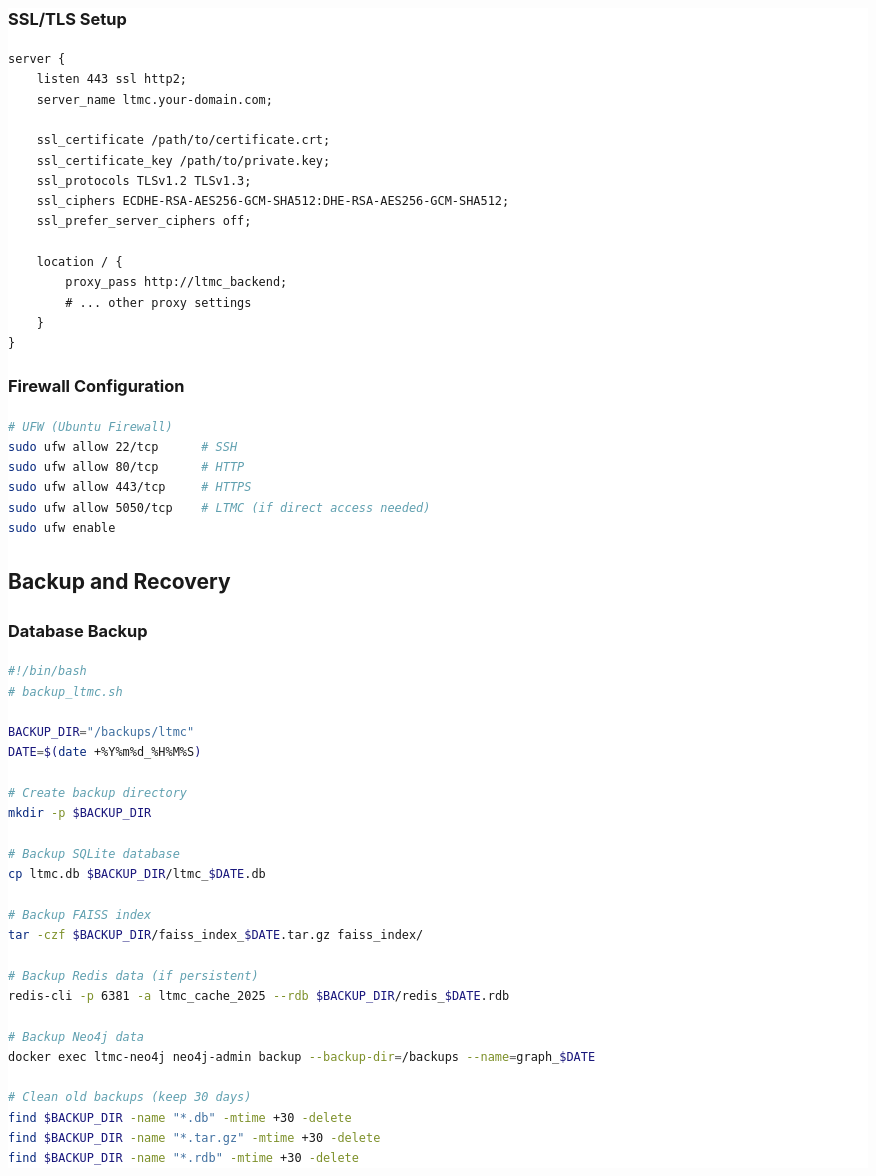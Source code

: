 ### SSL/TLS Setup

```nginx
server {
    listen 443 ssl http2;
    server_name ltmc.your-domain.com;
    
    ssl_certificate /path/to/certificate.crt;
    ssl_certificate_key /path/to/private.key;
    ssl_protocols TLSv1.2 TLSv1.3;
    ssl_ciphers ECDHE-RSA-AES256-GCM-SHA512:DHE-RSA-AES256-GCM-SHA512;
    ssl_prefer_server_ciphers off;
    
    location / {
        proxy_pass http://ltmc_backend;
        # ... other proxy settings
    }
}
```

### Firewall Configuration

```bash
# UFW (Ubuntu Firewall)
sudo ufw allow 22/tcp      # SSH
sudo ufw allow 80/tcp      # HTTP
sudo ufw allow 443/tcp     # HTTPS
sudo ufw allow 5050/tcp    # LTMC (if direct access needed)
sudo ufw enable
```

## Backup and Recovery

### Database Backup

```bash
#!/bin/bash
# backup_ltmc.sh

BACKUP_DIR="/backups/ltmc"
DATE=$(date +%Y%m%d_%H%M%S)

# Create backup directory
mkdir -p $BACKUP_DIR

# Backup SQLite database
cp ltmc.db $BACKUP_DIR/ltmc_$DATE.db

# Backup FAISS index
tar -czf $BACKUP_DIR/faiss_index_$DATE.tar.gz faiss_index/

# Backup Redis data (if persistent)
redis-cli -p 6381 -a ltmc_cache_2025 --rdb $BACKUP_DIR/redis_$DATE.rdb

# Backup Neo4j data
docker exec ltmc-neo4j neo4j-admin backup --backup-dir=/backups --name=graph_$DATE

# Clean old backups (keep 30 days)
find $BACKUP_DIR -name "*.db" -mtime +30 -delete
find $BACKUP_DIR -name "*.tar.gz" -mtime +30 -delete
find $BACKUP_DIR -name "*.rdb" -mtime +30 -delete
```
